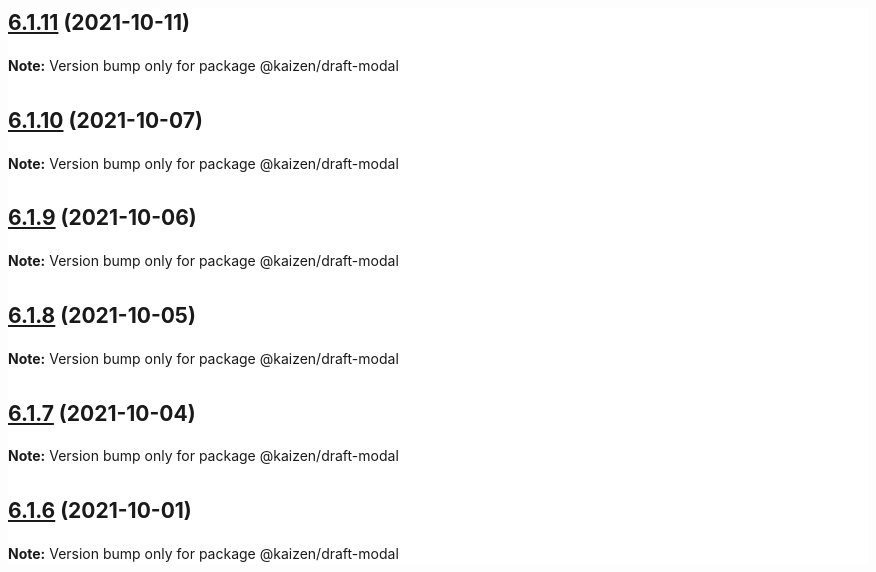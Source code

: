 



## [6.1.11](https://github.com/cultureamp/kaizen-design-system/compare/@kaizen/draft-modal@6.1.10...@kaizen/draft-modal@6.1.11) (2021-10-11)

**Note:** Version bump only for package @kaizen/draft-modal





## [6.1.10](https://github.com/cultureamp/kaizen-design-system/compare/@kaizen/draft-modal@6.1.9...@kaizen/draft-modal@6.1.10) (2021-10-07)

**Note:** Version bump only for package @kaizen/draft-modal





## [6.1.9](https://github.com/cultureamp/kaizen-design-system/compare/@kaizen/draft-modal@6.1.8...@kaizen/draft-modal@6.1.9) (2021-10-06)

**Note:** Version bump only for package @kaizen/draft-modal





## [6.1.8](https://github.com/cultureamp/kaizen-design-system/compare/@kaizen/draft-modal@6.1.7...@kaizen/draft-modal@6.1.8) (2021-10-05)

**Note:** Version bump only for package @kaizen/draft-modal





## [6.1.7](https://github.com/cultureamp/kaizen-design-system/compare/@kaizen/draft-modal@6.1.6...@kaizen/draft-modal@6.1.7) (2021-10-04)

**Note:** Version bump only for package @kaizen/draft-modal





## [6.1.6](https://github.com/cultureamp/kaizen-design-system/compare/@kaizen/draft-modal@6.1.5...@kaizen/draft-modal@6.1.6) (2021-10-01)

**Note:** Version bump only for package @kaizen/draft-modal

